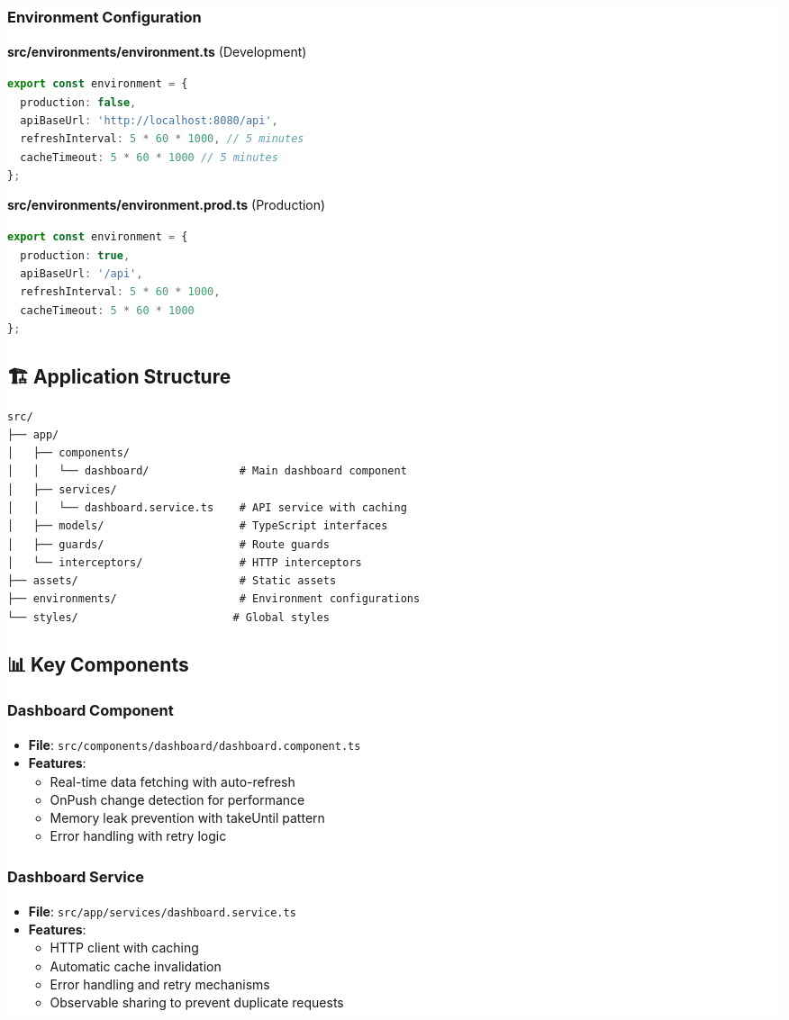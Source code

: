 ### Environment Configuration

**src/environments/environment.ts** (Development)
```typescript
export const environment = {
  production: false,
  apiBaseUrl: 'http://localhost:8080/api',
  refreshInterval: 5 * 60 * 1000, // 5 minutes
  cacheTimeout: 5 * 60 * 1000 // 5 minutes
};
```

**src/environments/environment.prod.ts** (Production)
```typescript
export const environment = {
  production: true,
  apiBaseUrl: '/api',
  refreshInterval: 5 * 60 * 1000,
  cacheTimeout: 5 * 60 * 1000
};
```

## 🏗️ Application Structure

```
src/
├── app/
│   ├── components/
│   │   └── dashboard/              # Main dashboard component
│   ├── services/
│   │   └── dashboard.service.ts    # API service with caching
│   ├── models/                     # TypeScript interfaces
│   ├── guards/                     # Route guards
│   └── interceptors/               # HTTP interceptors
├── assets/                         # Static assets
├── environments/                   # Environment configurations
└── styles/                        # Global styles
```

## 📊 Key Components

### Dashboard Component
- **File**: `src/components/dashboard/dashboard.component.ts`
- **Features**: 
  - Real-time data fetching with auto-refresh
  - OnPush change detection for performance
  - Memory leak prevention with takeUntil pattern
  - Error handling with retry logic

### Dashboard Service
- **File**: `src/app/services/dashboard.service.ts`
- **Features**:
  - HTTP client with caching
  - Automatic cache invalidation
  - Error handling and retry mechanisms
  - Observable sharing to prevent duplicate requests
